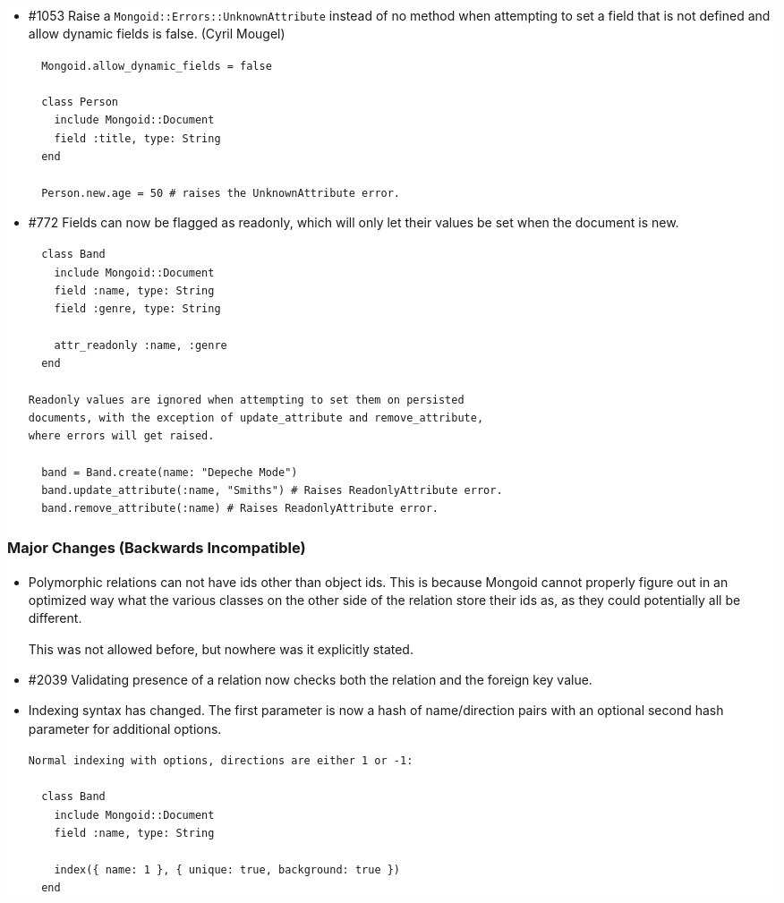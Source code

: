 * \#1053 Raise a `Mongoid::Errors::UnknownAttribute` instead of no method
  when attempting to set a field that is not defined and allow dynamic
  fields is false. (Cyril Mougel)

        Mongoid.allow_dynamic_fields = false

        class Person
          include Mongoid::Document
          field :title, type: String
        end

        Person.new.age = 50 # raises the UnknownAttribute error.

* \#772 Fields can now be flagged as readonly, which will only let their
  values be set when the document is new.

        class Band
          include Mongoid::Document
          field :name, type: String
          field :genre, type: String

          attr_readonly :name, :genre
        end

      Readonly values are ignored when attempting to set them on persisted
      documents, with the exception of update_attribute and remove_attribute,
      where errors will get raised.

        band = Band.create(name: "Depeche Mode")
        band.update_attribute(:name, "Smiths") # Raises ReadonlyAttribute error.
        band.remove_attribute(:name) # Raises ReadonlyAttribute error.


### Major Changes (Backwards Incompatible)

* Polymorphic relations can not have ids other than object ids. This is
  because Mongoid cannot properly figure out in an optimized way what the
  various classes on the other side of the relation store their ids as, as
  they could potentially all be different.

  This was not allowed before, but nowhere was it explicitly stated.

* \#2039 Validating presence of a relation now checks both the relation and
  the foreign key value.

* Indexing syntax has changed. The first parameter is now a hash of
  name/direction pairs with an optional second hash parameter for
  additional options.

      Normal indexing with options, directions are either 1 or -1:

        class Band
          include Mongoid::Document
          field :name, type: String

          index({ name: 1 }, { unique: true, background: true })
        end
